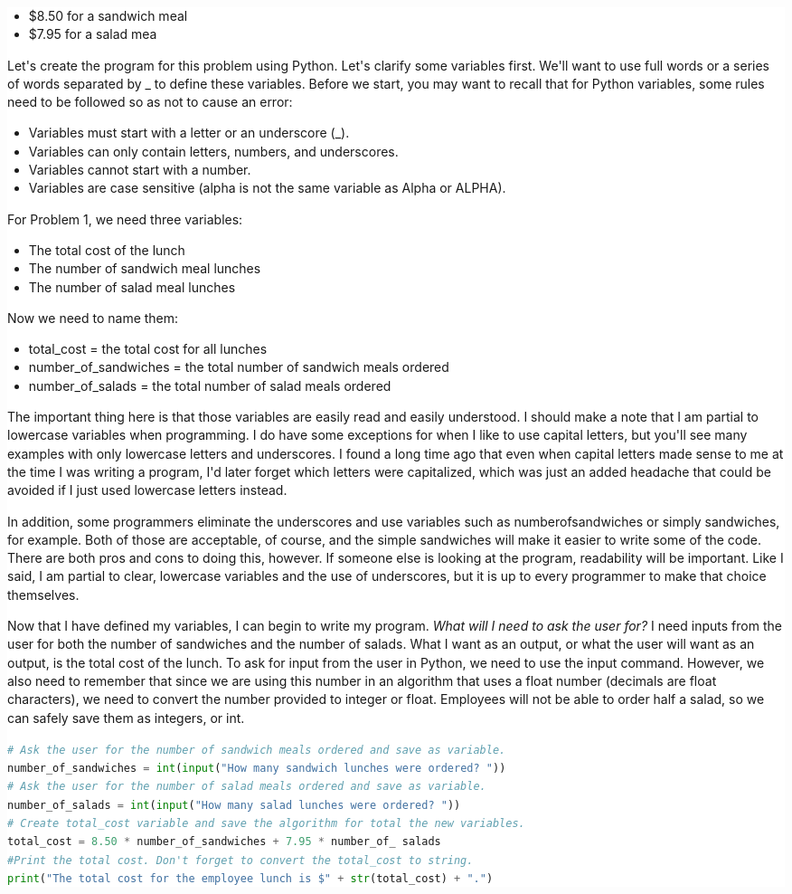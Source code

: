 - $8.50 for a sandwich meal
- $7.95 for a salad mea

Let's create the program for this problem using Python. Let's clarify some variables first.
We'll want to use full words or a series of words separated by _ to define these variables.
Before we start, you may want to recall that for Python variables, some rules need to be
followed so as not to cause an error:

- Variables must start with a letter or an underscore (_).
- Variables can only contain letters, numbers, and underscores.
- Variables cannot start with a number.
- Variables are case sensitive (alpha is not the same variable as Alpha or ALPHA).

For Problem 1, we need three variables:

- The total cost of the lunch
- The number of sandwich meal lunches
- The number of salad meal lunches

Now we need to name them:
- total_cost = the total cost for all lunches
- number_of_sandwiches = the total number of sandwich meals ordered
- number_of_salads = the total number of salad meals ordered

The important thing here is that those variables are easily read and easily understood.
I should make a note that I am partial to lowercase variables when programming. I do
have some exceptions for when I like to use capital letters, but you'll see many examples
with only lowercase letters and underscores. I found a long time ago that even when
capital letters made sense to me at the time I was writing a program, I'd later forget which
letters were capitalized, which was just an added headache that could be avoided if I just
used lowercase letters instead.

In addition, some programmers eliminate the underscores and use variables such as
numberofsandwiches or simply sandwiches, for example. Both of those are
acceptable, of course, and the simple sandwiches will make it easier to write some of
the code. There are both pros and cons to doing this, however. If someone else is looking
at the program, readability will be important. Like I said, I am partial to clear, lowercase
variables and the use of underscores, but it is up to every programmer to make that choice
themselves.

Now that I have defined my variables, I can begin to write my program. <i> What will I need
to ask the user for? </i> I need inputs from the user for both the number of sandwiches and
the number of salads. What I want as an output, or what the user will want as an output,
is the total cost of the lunch. To ask for input from the user in Python, we need to use
the input command. However, we also need to remember that since we are using this
number in an algorithm that uses a float number (decimals are float characters), we
need to convert the number provided to integer or float. Employees will not be
able to order half a salad, so we can safely save them as integers, or int.

```python
# Ask the user for the number of sandwich meals ordered and save as variable.
number_of_sandwiches = int(input("How many sandwich lunches were ordered? "))
# Ask the user for the number of salad meals ordered and save as variable.
number_of_salads = int(input("How many salad lunches were ordered? "))
# Create total_cost variable and save the algorithm for total the new variables.
total_cost = 8.50 * number_of_sandwiches + 7.95 * number_of_ salads
#Print the total cost. Don't forget to convert the total_cost to string.
print("The total cost for the employee lunch is $" + str(total_cost) + ".")
```

